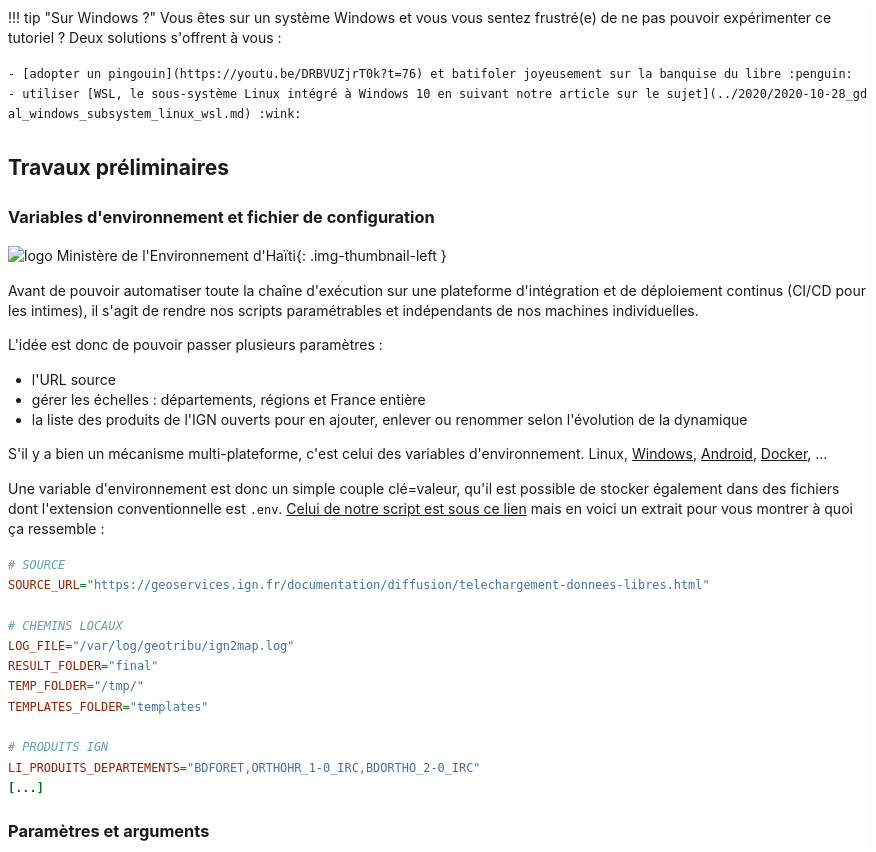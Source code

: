 
!!! tip "Sur Windows ?"
    Vous êtes sur un système Windows et vous vous sentez frustré(e) de ne pas pouvoir expérimenter ce tutoriel ? Deux solutions s'offrent à vous :

    - [adopter un pingouin](https://youtu.be/DRBVUZjrT0k?t=76) et batifoler joyeusement sur la banquise du libre :penguin:
    - utiliser [WSL, le sous-système Linux intégré à Windows 10 en suivant notre article sur le sujet](../2020/2020-10-28_gdal_windows_subsystem_linux_wsl.md) :wink:


## Travaux préliminaires

### Variables d'environnement et fichier de configuration

![logo Ministère de l'Environnement d'Haïti](https://cdn.geotribu.fr/img/articles-blog-rdp/articles/ign_opendata_map/environnement_ministere_haiti.webp "L'environnement, des politiques variables"){: .img-thumbnail-left }

Avant de pouvoir automatiser toute la chaîne d'exécution sur une plateforme d'intégration et de déploiement continus (CI/CD pour les intimes), il s'agit de rendre nos scripts paramétrables et indépendants de nos machines individuelles.

L'idée est donc de pouvoir passer plusieurs paramètres :

- l'URL source
- gérer les échelles : départements, régions et France entière
- la liste des produits de l'IGN ouverts pour en ajouter, enlever ou renommer selon l'évolution de la dynamique

S'il y a bien un mécanisme multi-plateforme, c'est celui des variables d'environnement. Linux, [Windows](https://devblogs.microsoft.com/commandline/share-environment-vars-between-wsl-and-windows/), [Android](https://developer.android.com/studio/command-line/variables), [Docker](https://docs.docker.com/compose/environment-variables/), ...

Une variable d'environnement est donc un simple couple clé=valeur, qu'il est possible de stocker également dans des fichiers dont l'extension conventionnelle est `.env`. [Celui de notre script est sous ce lien](https://github.com/geotribu/ign-fr-opendata-download-ui/blob/main/example.env) mais en voici un extrait pour vous montrer à quoi ça ressemble :

```ini
# SOURCE
SOURCE_URL="https://geoservices.ign.fr/documentation/diffusion/telechargement-donnees-libres.html"

# CHEMINS LOCAUX
LOG_FILE="/var/log/geotribu/ign2map.log"
RESULT_FOLDER="final"
TEMP_FOLDER="/tmp/"
TEMPLATES_FOLDER="templates"

# PRODUITS IGN
LI_PRODUITS_DEPARTEMENTS="BDFORET,ORTHOHR_1-0_IRC,BDORTHO_2-0_IRC"
[...]
```

### Paramètres et arguments


[^1]: oui, j'ai osé ce jeu de mots avec le titre du paragraphe :wink:
[ghp-import]: https://pypi.org/project/ghp-import/
[GitHub Actions]: https://github.com/features/actions
[GitHub Pages]: https://guides.github.com/features/pages/
[YAML]: https://fr.wikipedia.org/wiki/YAML